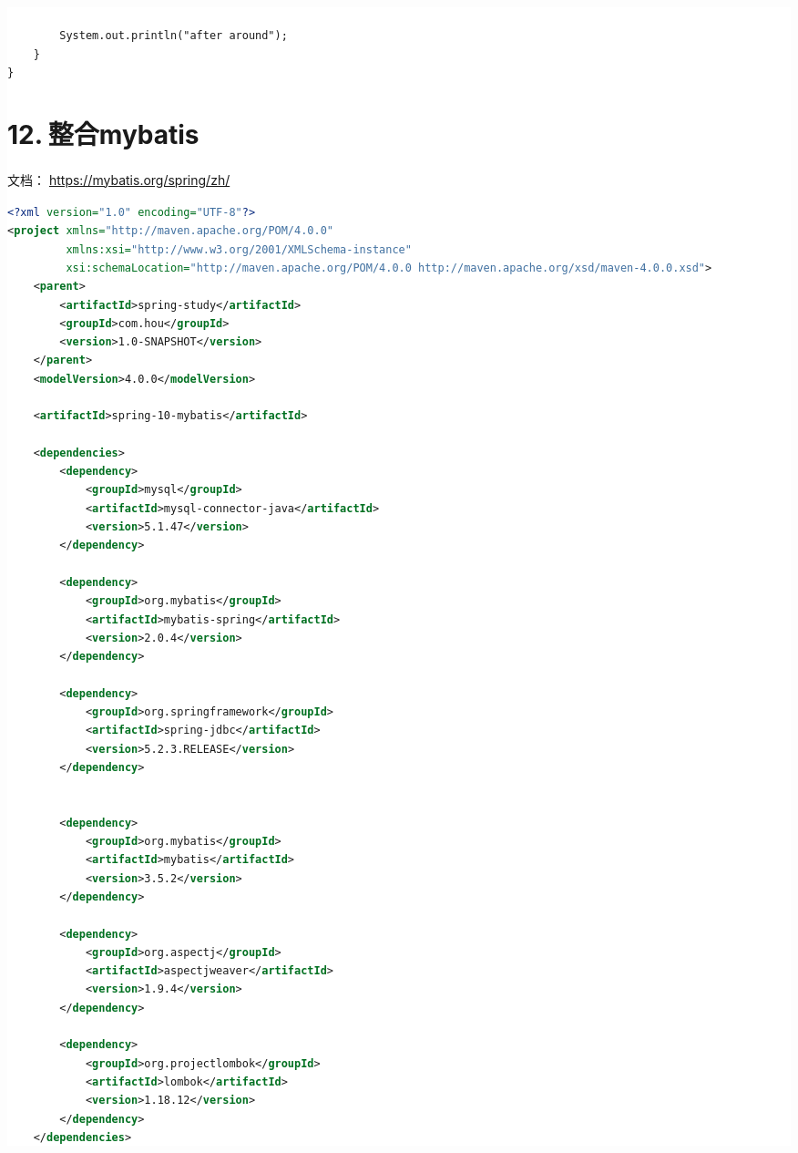 ```xml

        System.out.println("after around");
    }
}
```

# 12. 整合mybatis

文档： <https://mybatis.org/spring/zh/>

```xml
<?xml version="1.0" encoding="UTF-8"?>
<project xmlns="http://maven.apache.org/POM/4.0.0"
         xmlns:xsi="http://www.w3.org/2001/XMLSchema-instance"
         xsi:schemaLocation="http://maven.apache.org/POM/4.0.0 http://maven.apache.org/xsd/maven-4.0.0.xsd">
    <parent>
        <artifactId>spring-study</artifactId>
        <groupId>com.hou</groupId>
        <version>1.0-SNAPSHOT</version>
    </parent>
    <modelVersion>4.0.0</modelVersion>

    <artifactId>spring-10-mybatis</artifactId>

    <dependencies>
        <dependency>
            <groupId>mysql</groupId>
            <artifactId>mysql-connector-java</artifactId>
            <version>5.1.47</version>
        </dependency>

        <dependency>
            <groupId>org.mybatis</groupId>
            <artifactId>mybatis-spring</artifactId>
            <version>2.0.4</version>
        </dependency>

        <dependency>
            <groupId>org.springframework</groupId>
            <artifactId>spring-jdbc</artifactId>
            <version>5.2.3.RELEASE</version>
        </dependency>


        <dependency>
            <groupId>org.mybatis</groupId>
            <artifactId>mybatis</artifactId>
            <version>3.5.2</version>
        </dependency>

        <dependency>
            <groupId>org.aspectj</groupId>
            <artifactId>aspectjweaver</artifactId>
            <version>1.9.4</version>
        </dependency>

        <dependency>
            <groupId>org.projectlombok</groupId>
            <artifactId>lombok</artifactId>
            <version>1.18.12</version>
        </dependency>
    </dependencies>
```
